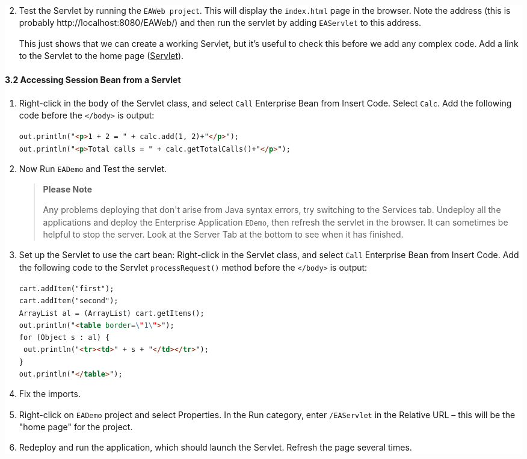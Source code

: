    

2. Test the Servlet by running the `EAWeb project`. This will display the `index.html` page in the browser. Note the address (this is probably http://localhost:8080/EAWeb/) and then run the servlet by adding `EAServlet` to this address. 

   This just shows that we can create a working Servlet, but it’s useful to check this before we add any complex code. Add a link to the Servlet to the home page (<a href="/EDemo-war/EAServlet">Servlet</a>).

   

#### 3.2 Accessing Session Bean from a Servlet

1. Right-click in the body of the Servlet class, and select `Call` Enterprise Bean from Insert Code. Select `Calc`. Add the following code before the `</body>` is output:

   ```html
   out.println("<p>1 + 2 = " + calc.add(1, 2)+"</p>");
   out.println("<p>Total calls = " + calc.getTotalCalls()+"</p>");
   ```

   

2. Now Run `EADemo` and Test the servlet.

   > **Please Note**
   >
   > Any problems deploying that don't arise from Java syntax errors, try switching to the Services tab. Undeploy all the applications and deploy the Enterprise Application `EDemo`, then refresh the servlet in the browser. It can sometimes be helpful to stop the server. Look at the Server Tab at the bottom to see when it has finished.

   

3. Set up the Servlet to use the cart bean: Right-click in the Servlet class, and select `Call` Enterprise Bean from Insert Code. Add the following code to the Servlet `processRequest()` method before the `</body>` is output:

   ```html
   cart.addItem("first");
   cart.addItem("second");
   ArrayList al = (ArrayList) cart.getItems();
   out.println("<table border=\"1\">");
   for (Object s : al) {
   	out.println("<tr><td>" + s + "</td></tr>");
   }
   out.println("</table>");
   
   ```

   

4. Fix the imports.

   

5. Right-click on `EADemo` project and select Properties. In the Run category, enter `/EAServlet` in the Relative URL – this will be the "home page" for the project.

   

6. Redeploy and run the application, which should launch the Servlet. Refresh the page several times.
